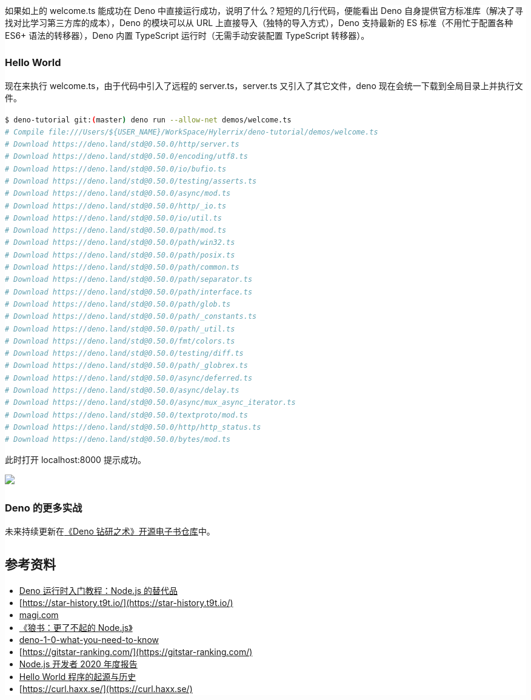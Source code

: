 如果如上的 welcome.ts 能成功在 Deno 中直接运行成功，说明了什么？短短的几行代码，便能看出 Deno 自身提供官方标准库（解决了寻找对比学习第三方库的成本），Deno 的模块可以从 URL 上直接导入（独特的导入方式），Deno 支持最新的 ES 标准（不用忙于配置各种 ES6+ 语法的转移器），Deno 内置 TypeScript 运行时（无需手动安装配置 TypeScript 转移器）。

### Hello World

现在来执行 welcome.ts，由于代码中引入了远程的 server.ts，server.ts 又引入了其它文件，deno 现在会统一下载到全局目录上并执行文件。

```bash
$ deno-tutorial git:(master) deno run --allow-net demos/welcome.ts
# Compile file:///Users/${USER_NAME}/WorkSpace/Hylerrix/deno-tutorial/demos/welcome.ts
# Download https://deno.land/std@0.50.0/http/server.ts
# Download https://deno.land/std@0.50.0/encoding/utf8.ts
# Download https://deno.land/std@0.50.0/io/bufio.ts
# Download https://deno.land/std@0.50.0/testing/asserts.ts
# Download https://deno.land/std@0.50.0/async/mod.ts
# Download https://deno.land/std@0.50.0/http/_io.ts
# Download https://deno.land/std@0.50.0/io/util.ts
# Download https://deno.land/std@0.50.0/path/mod.ts
# Download https://deno.land/std@0.50.0/path/win32.ts
# Download https://deno.land/std@0.50.0/path/posix.ts
# Download https://deno.land/std@0.50.0/path/common.ts
# Download https://deno.land/std@0.50.0/path/separator.ts
# Download https://deno.land/std@0.50.0/path/interface.ts
# Download https://deno.land/std@0.50.0/path/glob.ts
# Download https://deno.land/std@0.50.0/path/_constants.ts
# Download https://deno.land/std@0.50.0/path/_util.ts
# Download https://deno.land/std@0.50.0/fmt/colors.ts
# Download https://deno.land/std@0.50.0/testing/diff.ts
# Download https://deno.land/std@0.50.0/path/_globrex.ts
# Download https://deno.land/std@0.50.0/async/deferred.ts
# Download https://deno.land/std@0.50.0/async/delay.ts
# Download https://deno.land/std@0.50.0/async/mux_async_iterator.ts
# Download https://deno.land/std@0.50.0/textproto/mod.ts
# Download https://deno.land/std@0.50.0/http/http_status.ts
# Download https://deno.land/std@0.50.0/bytes/mod.ts
```

此时打开 localhost:8000 提示成功。

![](https://cdn.nlark.com/yuque/0/2020/png/86548/1589194281058-b5f95ddf-a9ce-48a1-90e7-964012cbec7c.png#align=left&display=inline&height=103&margin=%5Bobject%20Object%5D&name=image.png&originHeight=206&originWidth=992&size=33034&status=done&style=none&width=496)

### Deno 的更多实战

未来持续更新在[《Deno 钻研之术》开源电子书仓库](https://github.com/hylerrix/deno-tutorial/)中。

## 参考资料

- [Deno 运行时入门教程：Node.js 的替代品](https://www.ruanyifeng.com/blog/2020/01/deno-intro.html)
- [https://star-history.t9t.io/](https://star-history.t9t.io/)
- [magi.com](http://magi.com)
- [《狼书：更了不起的 Node.js》](http://product.dangdang.com/27880000.html)
- [deno-1-0-what-you-need-to-know](https://blog.logrocket.com/deno-1-0-what-you-need-to-know/)
- [https://gitstar-ranking.com/](https://gitstar-ranking.com/)
- [Node.js 开发者 2020 年度报告](https://mp.weixin.qq.com/s/KmgkLgqq7QzZX7Krq1LfoQ)
- [Hello World 程序的起源与历史](http://blog.fujiji.com/the-history-of-hello-world/)
- [https://curl.haxx.se/](https://curl.haxx.se/)
